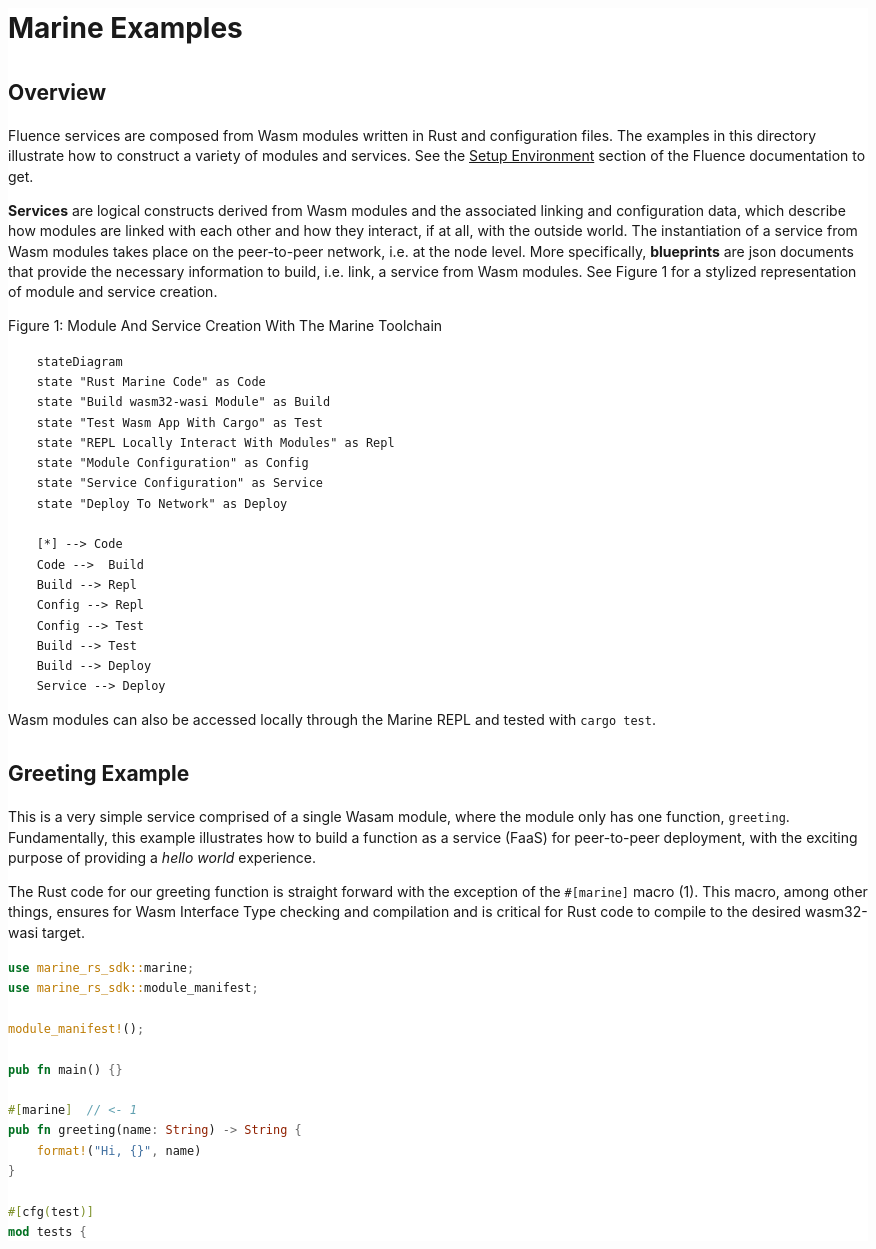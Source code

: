 # Marine Examples

## Overview

Fluence services are composed from Wasm modules written in Rust and configuration files. The examples in this directory illustrate how to construct a variety of modules and services. See the [Setup Environment](https://doc.fluence.dev/docs/tutorials_tutorials/recipes_setting_up) section of the Fluence documentation to get.

**Services** are logical constructs derived from Wasm modules and the associated linking and configuration data, which describe how modules are linked with each other and how they interact, if at all, with the outside world. The instantiation of a service from Wasm modules takes place on the peer-to-peer network, i.e. at the node level. More specifically, **blueprints** are json documents that provide the necessary information to build, i.e. link, a service from Wasm modules. See Figure 1 for a stylized representation of module and service creation.

Figure 1: Module And Service Creation With The Marine Toolchain

```mermaid
    stateDiagram
    state "Rust Marine Code" as Code
    state "Build wasm32-wasi Module" as Build
    state "Test Wasm App With Cargo" as Test
    state "REPL Locally Interact With Modules" as Repl
    state "Module Configuration" as Config
    state "Service Configuration" as Service
    state "Deploy To Network" as Deploy

    [*] --> Code
    Code -->  Build
    Build --> Repl
    Config --> Repl
    Config --> Test
    Build --> Test
    Build --> Deploy
    Service --> Deploy
```

Wasm modules can also be accessed locally through the Marine REPL and tested with `cargo test`.

## Greeting Example

This is a very simple service comprised of a single Wasam module, where the module only has one function, `greeting`. Fundamentally, this example illustrates how to build a function as a service (FaaS) for peer-to-peer deployment, with the exciting purpose of providing a *hello world* experience.

The Rust code for our greeting function is straight forward with the exception of the `#[marine]` macro (1). This macro, among other things, ensures for Wasm Interface Type checking and compilation and is critical for Rust code to compile to the desired wasm32-wasi target.

```rust
use marine_rs_sdk::marine;
use marine_rs_sdk::module_manifest;

module_manifest!();

pub fn main() {}

#[marine]  // <- 1
pub fn greeting(name: String) -> String {
    format!("Hi, {}", name)
}

#[cfg(test)]
mod tests {
```